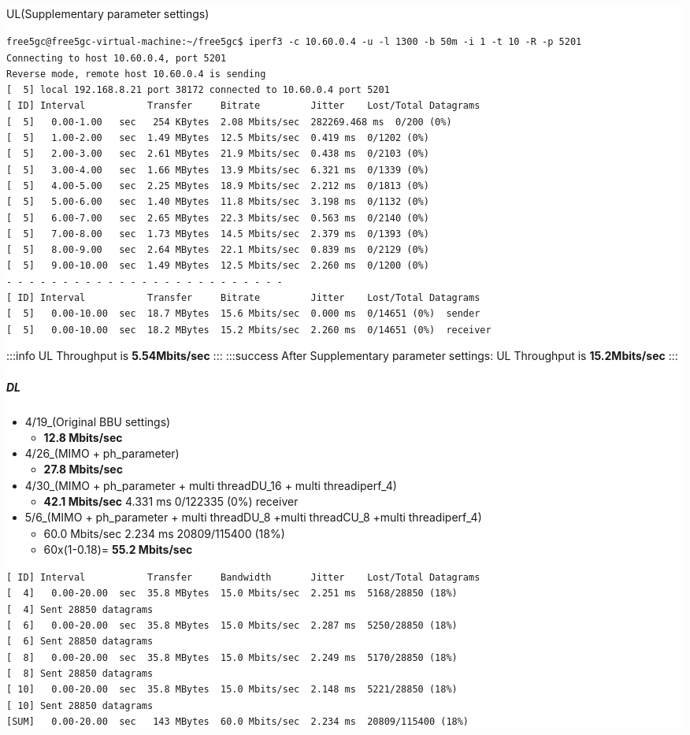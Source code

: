 
UL(Supplementary parameter settings)
```c=
free5gc@free5gc-virtual-machine:~/free5gc$ iperf3 -c 10.60.0.4 -u -l 1300 -b 50m -i 1 -t 10 -R -p 5201
Connecting to host 10.60.0.4, port 5201
Reverse mode, remote host 10.60.0.4 is sending
[  5] local 192.168.8.21 port 38172 connected to 10.60.0.4 port 5201
[ ID] Interval           Transfer     Bitrate         Jitter    Lost/Total Datagrams
[  5]   0.00-1.00   sec   254 KBytes  2.08 Mbits/sec  282269.468 ms  0/200 (0%)  
[  5]   1.00-2.00   sec  1.49 MBytes  12.5 Mbits/sec  0.419 ms  0/1202 (0%)  
[  5]   2.00-3.00   sec  2.61 MBytes  21.9 Mbits/sec  0.438 ms  0/2103 (0%)  
[  5]   3.00-4.00   sec  1.66 MBytes  13.9 Mbits/sec  6.321 ms  0/1339 (0%)  
[  5]   4.00-5.00   sec  2.25 MBytes  18.9 Mbits/sec  2.212 ms  0/1813 (0%)  
[  5]   5.00-6.00   sec  1.40 MBytes  11.8 Mbits/sec  3.198 ms  0/1132 (0%)  
[  5]   6.00-7.00   sec  2.65 MBytes  22.3 Mbits/sec  0.563 ms  0/2140 (0%)  
[  5]   7.00-8.00   sec  1.73 MBytes  14.5 Mbits/sec  2.379 ms  0/1393 (0%)  
[  5]   8.00-9.00   sec  2.64 MBytes  22.1 Mbits/sec  0.839 ms  0/2129 (0%)  
[  5]   9.00-10.00  sec  1.49 MBytes  12.5 Mbits/sec  2.260 ms  0/1200 (0%)  
- - - - - - - - - - - - - - - - - - - - - - - - -
[ ID] Interval           Transfer     Bitrate         Jitter    Lost/Total Datagrams
[  5]   0.00-10.00  sec  18.7 MBytes  15.6 Mbits/sec  0.000 ms  0/14651 (0%)  sender
[  5]   0.00-10.00  sec  18.2 MBytes  15.2 Mbits/sec  2.260 ms  0/14651 (0%)  receiver
```

:::info
UL Throughput is **5.54Mbits/sec**
:::
:::success
After Supplementary parameter settings:
UL Throughput is **15.2Mbits/sec**
:::

##### DL
- 4/19_(Original BBU settings)
    - **12.8 Mbits/sec**
- 4/26_(MIMO + ph_parameter)
    - **27.8 Mbits/sec**
- 4/30_(MIMO + ph_parameter + multi threadDU_16 + multi threadiperf_4)
    - **42.1 Mbits/sec**  4.331 ms  0/122335 (0%)  receiver
- 5/6_(MIMO + ph_parameter + multi threadDU_8 +multi threadCU_8 +multi threadiperf_4)
    - 60.0 Mbits/sec  2.234 ms  20809/115400 (18%) 
    - 60x(1-0.18)= **55.2 Mbits/sec**

```c=
[ ID] Interval           Transfer     Bandwidth       Jitter    Lost/Total Datagrams
[  4]   0.00-20.00  sec  35.8 MBytes  15.0 Mbits/sec  2.251 ms  5168/28850 (18%) 
[  4] Sent 28850 datagrams
[  6]   0.00-20.00  sec  35.8 MBytes  15.0 Mbits/sec  2.287 ms  5250/28850 (18%) 
[  6] Sent 28850 datagrams
[  8]   0.00-20.00  sec  35.8 MBytes  15.0 Mbits/sec  2.249 ms  5170/28850 (18%) 
[  8] Sent 28850 datagrams
[ 10]   0.00-20.00  sec  35.8 MBytes  15.0 Mbits/sec  2.148 ms  5221/28850 (18%) 
[ 10] Sent 28850 datagrams
[SUM]   0.00-20.00  sec   143 MBytes  60.0 Mbits/sec  2.234 ms  20809/115400 (18%) 
```
